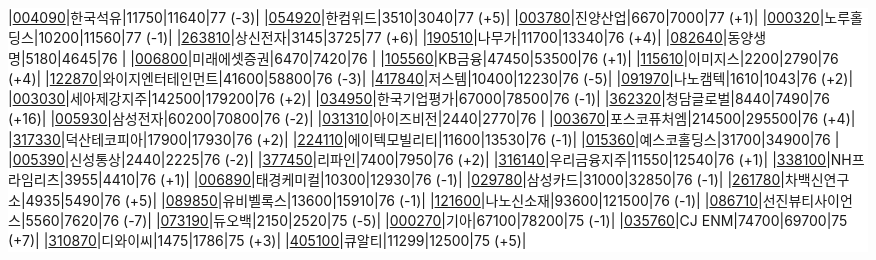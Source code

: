 |[004090](https://finance.daum.net/quotes/A004090)|한국석유|11750|11640|77 (-3)|
|[054920](https://finance.daum.net/quotes/A054920)|한컴위드|3510|3040|77 (+5)|
|[003780](https://finance.daum.net/quotes/A003780)|진양산업|6670|7000|77 (+1)|
|[000320](https://finance.daum.net/quotes/A000320)|노루홀딩스|10200|11560|77 (-1)|
|[263810](https://finance.daum.net/quotes/A263810)|상신전자|3145|3725|77 (+6)|
|[190510](https://finance.daum.net/quotes/A190510)|나무가|11700|13340|76 (+4)|
|[082640](https://finance.daum.net/quotes/A082640)|동양생명|5180|4645|76 |
|[006800](https://finance.daum.net/quotes/A006800)|미래에셋증권|6470|7420|76 |
|[105560](https://finance.daum.net/quotes/A105560)|KB금융|47450|53500|76 (+1)|
|[115610](https://finance.daum.net/quotes/A115610)|이미지스|2200|2790|76 (+4)|
|[122870](https://finance.daum.net/quotes/A122870)|와이지엔터테인먼트|41600|58800|76 (-3)|
|[417840](https://finance.daum.net/quotes/A417840)|저스템|10400|12230|76 (-5)|
|[091970](https://finance.daum.net/quotes/A091970)|나노캠텍|1610|1043|76 (+2)|
|[003030](https://finance.daum.net/quotes/A003030)|세아제강지주|142500|179200|76 (+2)|
|[034950](https://finance.daum.net/quotes/A034950)|한국기업평가|67000|78500|76 (-1)|
|[362320](https://finance.daum.net/quotes/A362320)|청담글로벌|8440|7490|76 (+16)|
|[005930](https://finance.daum.net/quotes/A005930)|삼성전자|60200|70800|76 (-2)|
|[031310](https://finance.daum.net/quotes/A031310)|아이즈비전|2440|2770|76 |
|[003670](https://finance.daum.net/quotes/A003670)|포스코퓨처엠|214500|295500|76 (+4)|
|[317330](https://finance.daum.net/quotes/A317330)|덕산테코피아|17900|17930|76 (+2)|
|[224110](https://finance.daum.net/quotes/A224110)|에이텍모빌리티|11600|13530|76 (-1)|
|[015360](https://finance.daum.net/quotes/A015360)|예스코홀딩스|31700|34900|76 |
|[005390](https://finance.daum.net/quotes/A005390)|신성통상|2440|2225|76 (-2)|
|[377450](https://finance.daum.net/quotes/A377450)|리파인|7400|7950|76 (+2)|
|[316140](https://finance.daum.net/quotes/A316140)|우리금융지주|11550|12540|76 (+1)|
|[338100](https://finance.daum.net/quotes/A338100)|NH프라임리츠|3955|4410|76 (+1)|
|[006890](https://finance.daum.net/quotes/A006890)|태경케미컬|10300|12930|76 (-1)|
|[029780](https://finance.daum.net/quotes/A029780)|삼성카드|31000|32850|76 (-1)|
|[261780](https://finance.daum.net/quotes/A261780)|차백신연구소|4935|5490|76 (+5)|
|[089850](https://finance.daum.net/quotes/A089850)|유비벨록스|13600|15910|76 (-1)|
|[121600](https://finance.daum.net/quotes/A121600)|나노신소재|93600|121500|76 (-1)|
|[086710](https://finance.daum.net/quotes/A086710)|선진뷰티사이언스|5560|7620|76 (-7)|
|[073190](https://finance.daum.net/quotes/A073190)|듀오백|2150|2520|75 (-5)|
|[000270](https://finance.daum.net/quotes/A000270)|기아|67100|78200|75 (-1)|
|[035760](https://finance.daum.net/quotes/A035760)|CJ ENM|74700|69700|75 (+7)|
|[310870](https://finance.daum.net/quotes/A310870)|디와이씨|1475|1786|75 (+3)|
|[405100](https://finance.daum.net/quotes/A405100)|큐알티|11299|12500|75 (+5)|
